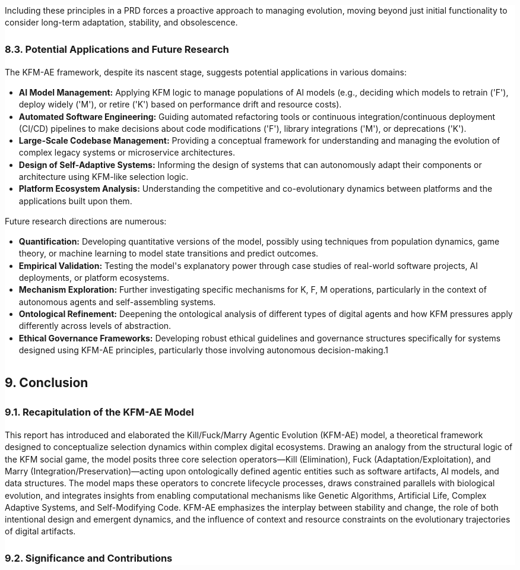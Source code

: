 Including these principles in a PRD forces a proactive approach to managing evolution, moving beyond just initial functionality to consider long-term adaptation, stability, and obsolescence.

### **8.3. Potential Applications and Future Research**

The KFM-AE framework, despite its nascent stage, suggests potential applications in various domains:

* **AI Model Management:** Applying KFM logic to manage populations of AI models (e.g., deciding which models to retrain ('F'), deploy widely ('M'), or retire ('K') based on performance drift and resource costs).  
* **Automated Software Engineering:** Guiding automated refactoring tools or continuous integration/continuous deployment (CI/CD) pipelines to make decisions about code modifications ('F'), library integrations ('M'), or deprecations ('K').  
* **Large-Scale Codebase Management:** Providing a conceptual framework for understanding and managing the evolution of complex legacy systems or microservice architectures.  
* **Design of Self-Adaptive Systems:** Informing the design of systems that can autonomously adapt their components or architecture using KFM-like selection logic.  
* **Platform Ecosystem Analysis:** Understanding the competitive and co-evolutionary dynamics between platforms and the applications built upon them.

Future research directions are numerous:

* **Quantification:** Developing quantitative versions of the model, possibly using techniques from population dynamics, game theory, or machine learning to model state transitions and predict outcomes.  
* **Empirical Validation:** Testing the model's explanatory power through case studies of real-world software projects, AI deployments, or platform ecosystems.  
* **Mechanism Exploration:** Further investigating specific mechanisms for K, F, M operations, particularly in the context of autonomous agents and self-assembling systems.  
* **Ontological Refinement:** Deepening the ontological analysis of different types of digital agents and how KFM pressures apply differently across levels of abstraction.  
* **Ethical Governance Frameworks:** Developing robust ethical guidelines and governance structures specifically for systems designed using KFM-AE principles, particularly those involving autonomous decision-making.1

## **9\. Conclusion**

### **9.1. Recapitulation of the KFM-AE Model**

This report has introduced and elaborated the Kill/Fuck/Marry Agentic Evolution (KFM-AE) model, a theoretical framework designed to conceptualize selection dynamics within complex digital ecosystems. Drawing an analogy from the structural logic of the KFM social game, the model posits three core selection operators—Kill (Elimination), Fuck (Adaptation/Exploitation), and Marry (Integration/Preservation)—acting upon ontologically defined agentic entities such as software artifacts, AI models, and data structures. The model maps these operators to concrete lifecycle processes, draws constrained parallels with biological evolution, and integrates insights from enabling computational mechanisms like Genetic Algorithms, Artificial Life, Complex Adaptive Systems, and Self-Modifying Code. KFM-AE emphasizes the interplay between stability and change, the role of both intentional design and emergent dynamics, and the influence of context and resource constraints on the evolutionary trajectories of digital artifacts.

### **9.2. Significance and Contributions**
